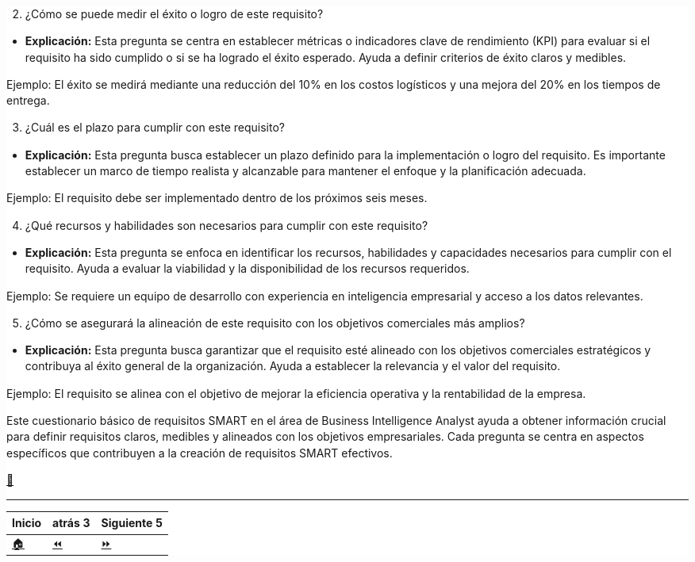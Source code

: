 2. ¿Cómo se puede medir el éxito o logro de este requisito?

- **Explicación:** Esta pregunta se centra en establecer métricas o indicadores clave de rendimiento (KPI) para evaluar si el requisito ha sido cumplido o si se ha logrado el éxito esperado. Ayuda a definir criterios de éxito claros y medibles.

Ejemplo: El éxito se medirá mediante una reducción del 10% en los costos logísticos y una mejora del 20% en los tiempos de entrega.

3. ¿Cuál es el plazo para cumplir con este requisito?

- **Explicación:** Esta pregunta busca establecer un plazo definido para la implementación o logro del requisito. Es importante establecer un marco de tiempo realista y alcanzable para mantener el enfoque y la planificación adecuada.

Ejemplo: El requisito debe ser implementado dentro de los próximos seis meses.

4. ¿Qué recursos y habilidades son necesarios para cumplir con este requisito?

- **Explicación:** Esta pregunta se enfoca en identificar los recursos, habilidades y capacidades necesarios para cumplir con el requisito. Ayuda a evaluar la viabilidad y la disponibilidad de los recursos requeridos.

Ejemplo: Se requiere un equipo de desarrollo con experiencia en inteligencia empresarial y acceso a los datos relevantes.

5. ¿Cómo se asegurará la alineación de este requisito con los objetivos comerciales más amplios?

- **Explicación:** Esta pregunta busca garantizar que el requisito esté alineado con los objetivos comerciales estratégicos y contribuya al éxito general de la organización. Ayuda a establecer la relevancia y el valor del requisito.

Ejemplo: El requisito se alinea con el objetivo de mejorar la eficiencia operativa y la rentabilidad de la empresa.

Este cuestionario básico de requisitos SMART en el área de Business Intelligence Analyst ayuda a obtener información crucial para definir requisitos claros, medibles y alineados con los objetivos empresariales. Cada pregunta se centra en aspectos específicos que contribuyen a la creación de requisitos SMART efectivos.

[🔼](#índice)

---

| **Inicio**            | **atrás 3**                      | **Siguiente 5**                      |
| --------------------- | -------------------------------- | ------------------------------------ |
| [🏠](../../README.md) | [⏪](./3.Iniciar_un_Proyecto.md) | [⏩](./5.Obtencion_de_requisitos.md) |

